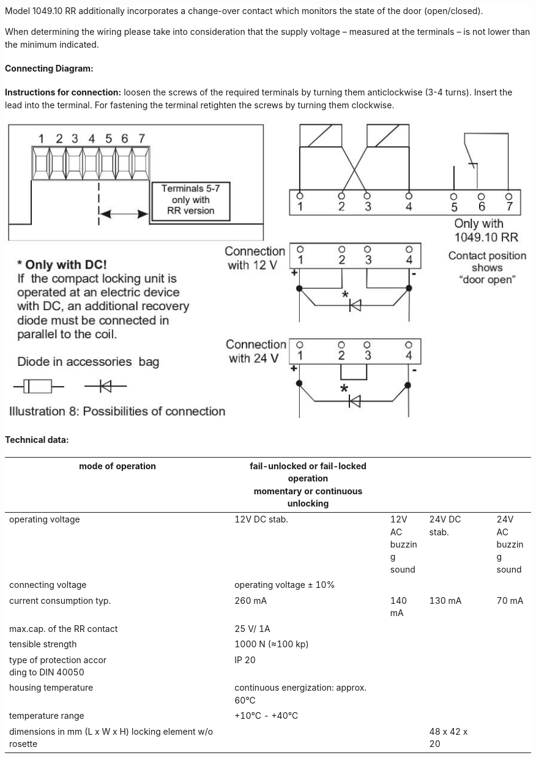 Model 1049.10 RR additionally incorporates a change-over contact which monitors the state of the door (open/closed).

When determining the wiring please take into consideration that the supply voltage – measured at the terminals – is not lower than the minimum indicated.

#### **Connecting Diagram:**

**Instructions for connection:** loosen the screws of the required terminals by turning them anticlockwise (3-4 turns). Insert the lead into the terminal. For fastening the terminal retighten the screws by turning them clockwise.

![](_page_6_Figure_6.jpeg)

#### **Technical data:**

| mode of operation                                        | fail-unlocked or fail-locked operation<br>momentary or continuous unlocking |                            |              |  |                            |
|----------------------------------------------------------|-----------------------------------------------------------------------------|----------------------------|--------------|--|----------------------------|
| operating voltage                                        | 12V DC stab.                                                                | 12V AC<br>buzzing<br>sound | 24V DC stab. |  | 24V AC<br>buzzing<br>sound |
| connecting voltage                                       | operating voltage ± 10%                                                     |                            |              |  |                            |
| current consumption typ.                                 | 260 mA                                                                      | 140 mA                     | 130 mA       |  | 70 mA                      |
| max.cap. of the RR contact                               | 25 V/ 1A                                                                    |                            |              |  |                            |
| tensible strength                                        | 1000 N (≈100 kp)                                                            |                            |              |  |                            |
| type of protection accor<br>ding to DIN 40050            | IP 20                                                                       |                            |              |  |                            |
| housing temperature                                      | continuous energization: approx. 60°C                                       |                            |              |  |                            |
| temperature range                                        | +10°C - +40°C                                                               |                            |              |  |                            |
| dimensions in mm (L x W x H) locking element w/o rosette |                                                                             |                            | 48 x 42 x 20 |  |                            |
